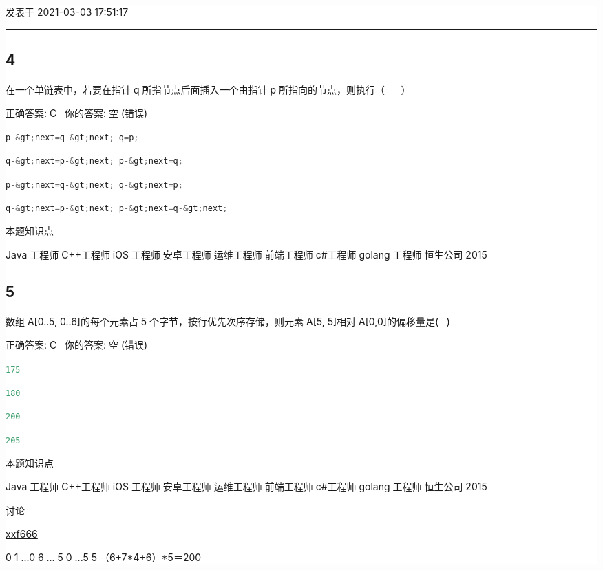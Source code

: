 发表于 2021-03-03 17:51:17

* * *

## 4

在一个单链表中，若要在指针 q 所指节点后面插入一个由指针 p 所指向的节点，则执行（      ）

正确答案: C   你的答案: 空 (错误)

```cpp
p-&gt;next=q-&gt;next; q=p;
```

```cpp
q-&gt;next=p-&gt;next; p-&gt;next=q;
```

```cpp
p-&gt;next=q-&gt;next; q-&gt;next=p;
```

```cpp
q-&gt;next=p-&gt;next; p-&gt;next=q-&gt;next;
```

本题知识点

Java 工程师 C++工程师 iOS 工程师 安卓工程师 运维工程师 前端工程师 c#工程师 golang 工程师 恒生公司 2015

## 5

数组 A[0..5, 0..6]的每个元素占 5 个字节，按行优先次序存储，则元素 A[5, 5]相对 A[0,0]的偏移量是(   )

正确答案: C   你的答案: 空 (错误)

```cpp
175
```

```cpp
180
```

```cpp
200
```

```cpp
205
```

本题知识点

Java 工程师 C++工程师 iOS 工程师 安卓工程师 运维工程师 前端工程师 c#工程师 golang 工程师 恒生公司 2015

讨论

[xxf666](https://www.nowcoder.com/profile/97331668)

0 1 ...0 6 ... 5 0 ...5 5 （6+7*4+6）*5＝200
